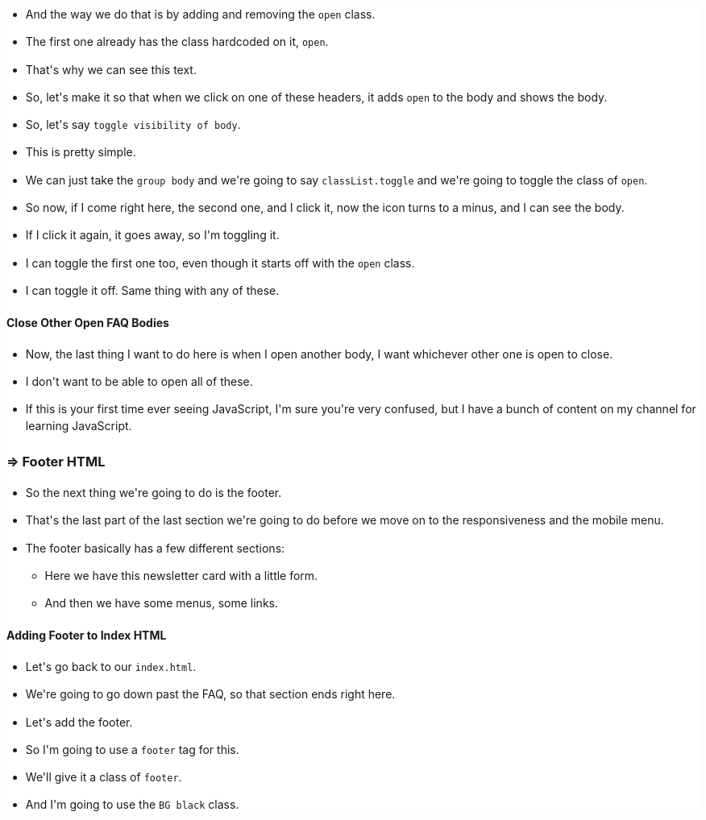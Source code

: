 - And the way we do that is by adding and removing the `open` class.

- The first one already has the class hardcoded on it, `open`.

- That's why we can see this text.

- So, let's make it so that when we click on one of these headers, it adds `open` to the body and shows the body.

- So, let's say `toggle visibility of body`.

- This is pretty simple.

- We can just take the `group body` and we're going to say `classList.toggle` and we're going to toggle the class of `open`.

- So now, if I come right here, the second one, and I click it, now the icon turns to a minus, and I can see the body.

- If I click it again, it goes away, so I'm toggling it.

- I can toggle the first one too, even though it starts off with the `open` class.

- I can toggle it off. Same thing with any of these.

#### Close Other Open FAQ Bodies

- Now, the last thing I want to do here is when I open another body, I want whichever other one is open to close.

- I don't want to be able to open all of these.

- If this is your first time ever seeing JavaScript, I'm sure you're very confused, but I have a bunch of content on my channel for learning JavaScript.

### **=>** Footer HTML

- So the next thing we're going to do is the footer.

- That's the last part of the last section we're going to do before we move on to the responsiveness and the mobile menu.

- The footer basically has a few different sections:

  - Here we have this newsletter card with a little form.

  - And then we have some menus, some links.

#### Adding Footer to Index HTML

- Let's go back to our `index.html`.

- We're going to go down past the FAQ, so that section ends right here.

- Let's add the footer.

- So I'm going to use a `footer` tag for this.

- We'll give it a class of `footer`.

- And I'm going to use the `BG black` class.
